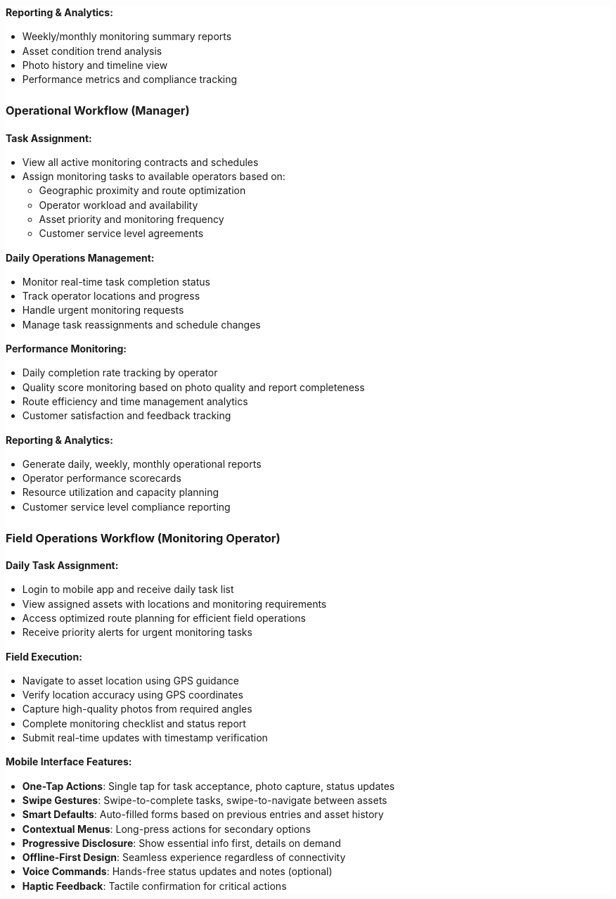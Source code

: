**Reporting & Analytics:**
- Weekly/monthly monitoring summary reports
- Asset condition trend analysis
- Photo history and timeline view
- Performance metrics and compliance tracking

### Operational Workflow (Manager)

**Task Assignment:**
- View all active monitoring contracts and schedules
- Assign monitoring tasks to available operators based on:
  - Geographic proximity and route optimization
  - Operator workload and availability
  - Asset priority and monitoring frequency
  - Customer service level agreements

**Daily Operations Management:**
- Monitor real-time task completion status
- Track operator locations and progress
- Handle urgent monitoring requests
- Manage task reassignments and schedule changes

**Performance Monitoring:**
- Daily completion rate tracking by operator
- Quality score monitoring based on photo quality and report completeness
- Route efficiency and time management analytics
- Customer satisfaction and feedback tracking

**Reporting & Analytics:**
- Generate daily, weekly, monthly operational reports
- Operator performance scorecards
- Resource utilization and capacity planning
- Customer service level compliance reporting

### Field Operations Workflow (Monitoring Operator)

**Daily Task Assignment:**
- Login to mobile app and receive daily task list
- View assigned assets with locations and monitoring requirements
- Access optimized route planning for efficient field operations
- Receive priority alerts for urgent monitoring tasks

**Field Execution:**
- Navigate to asset location using GPS guidance
- Verify location accuracy using GPS coordinates
- Capture high-quality photos from required angles
- Complete monitoring checklist and status report
- Submit real-time updates with timestamp verification

**Mobile Interface Features:**
- **One-Tap Actions**: Single tap for task acceptance, photo capture, status updates
- **Swipe Gestures**: Swipe-to-complete tasks, swipe-to-navigate between assets
- **Smart Defaults**: Auto-filled forms based on previous entries and asset history
- **Contextual Menus**: Long-press actions for secondary options
- **Progressive Disclosure**: Show essential info first, details on demand
- **Offline-First Design**: Seamless experience regardless of connectivity
- **Voice Commands**: Hands-free status updates and notes (optional)
- **Haptic Feedback**: Tactile confirmation for critical actions
